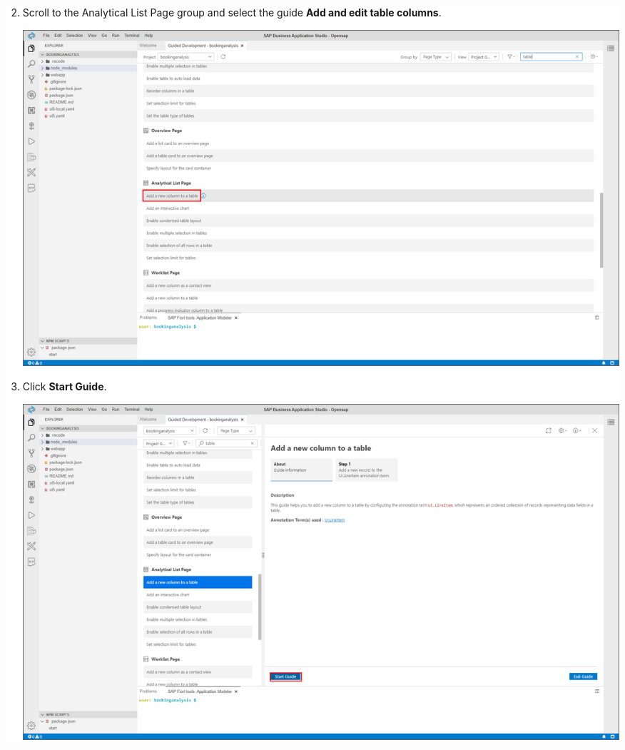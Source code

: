 
2. Scroll to the Analytical List Page group and select the guide **Add and edit table columns**.

    ![](images/unit1/img_018.png)


3. Click **Start Guide**.

    ![](images/unit1/img_019.png)
